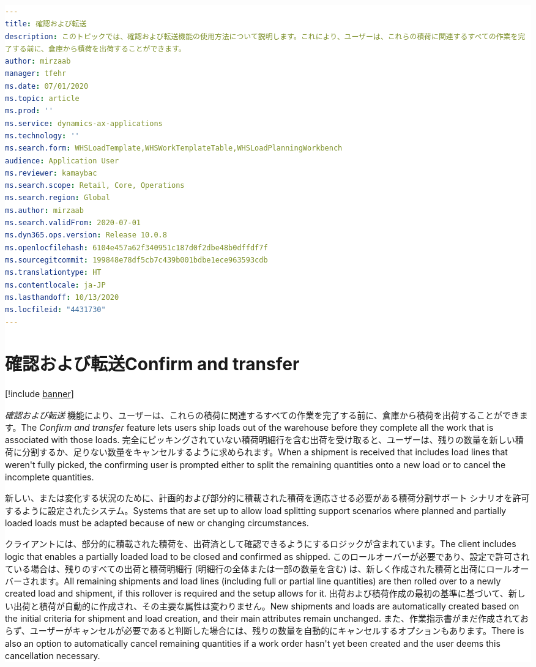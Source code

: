 ```yaml
---
title: 確認および転送
description: このトピックでは、確認および転送機能の使用方法について説明します。これにより、ユーザーは、これらの積荷に関連するすべての作業を完了する前に、倉庫から積荷を出荷することができます。
author: mirzaab
manager: tfehr
ms.date: 07/01/2020
ms.topic: article
ms.prod: ''
ms.service: dynamics-ax-applications
ms.technology: ''
ms.search.form: WHSLoadTemplate,WHSWorkTemplateTable,WHSLoadPlanningWorkbench
audience: Application User
ms.reviewer: kamaybac
ms.search.scope: Retail, Core, Operations
ms.search.region: Global
ms.author: mirzaab
ms.search.validFrom: 2020-07-01
ms.dyn365.ops.version: Release 10.0.8
ms.openlocfilehash: 6104e457a62f340951c187d0f2dbe48b0dffdf7f
ms.sourcegitcommit: 199848e78df5cb7c439b001bdbe1ece963593cdb
ms.translationtype: HT
ms.contentlocale: ja-JP
ms.lasthandoff: 10/13/2020
ms.locfileid: "4431730"
---
```

# <a name="confirm-and-transfer"></a><span data-ttu-id="99242-103">確認および転送</span><span class="sxs-lookup"><span data-stu-id="99242-103">Confirm and transfer</span></span>

[!include [banner](../includes/banner.md)]

<span data-ttu-id="99242-104">*確認および転送* 機能により、ユーザーは、これらの積荷に関連するすべての作業を完了する前に、倉庫から積荷を出荷することができます。</span><span class="sxs-lookup"><span data-stu-id="99242-104">The *Confirm and transfer* feature lets users ship loads out of the warehouse before they complete all the work that is associated with those loads.</span></span> <span data-ttu-id="99242-105">完全にピッキングされていない積荷明細行を含む出荷を受け取ると、ユーザーは、残りの数量を新しい積荷に分割するか、足りない数量をキャンセルするように求められます。</span><span class="sxs-lookup"><span data-stu-id="99242-105">When a shipment is received that includes load lines that weren't fully picked, the confirming user is prompted either to split the remaining quantities onto a new load or to cancel the incomplete quantities.</span></span>

<span data-ttu-id="99242-106">新しい、または変化する状況のために、計画的および部分的に積載された積荷を適応させる必要がある積荷分割サポート シナリオを許可するように設定されたシステム。</span><span class="sxs-lookup"><span data-stu-id="99242-106">Systems that are set up to allow load splitting support scenarios where planned and partially loaded loads must be adapted because of new or changing circumstances.</span></span>

<span data-ttu-id="99242-107">クライアントには、部分的に積載された積荷を、出荷済として確認できるようにするロジックが含まれています。</span><span class="sxs-lookup"><span data-stu-id="99242-107">The client includes logic that enables a partially loaded load to be closed and confirmed as shipped.</span></span> <span data-ttu-id="99242-108">このロールオーバーが必要であり、設定で許可されている場合は、残りのすべての出荷と積荷明細行 (明細行の全体または一部の数量を含む) は、新しく作成された積荷と出荷にロールオーバーされます。</span><span class="sxs-lookup"><span data-stu-id="99242-108">All remaining shipments and load lines (including full or partial line quantities) are then rolled over to a newly created load and shipment, if this rollover is required and the setup allows for it.</span></span> <span data-ttu-id="99242-109">出荷および積荷作成の最初の基準に基づいて、新しい出荷と積荷が自動的に作成され、その主要な属性は変わりません。</span><span class="sxs-lookup"><span data-stu-id="99242-109">New shipments and loads are automatically created based on the initial criteria for shipment and load creation, and their main attributes remain unchanged.</span></span> <span data-ttu-id="99242-110">また、作業指示書がまだ作成されておらず、ユーザーがキャンセルが必要であると判断した場合には、残りの数量を自動的にキャンセルするオプションもあります。</span><span class="sxs-lookup"><span data-stu-id="99242-110">There is also an option to automatically cancel remaining quantities if a work order hasn't yet been created and the user deems this cancellation necessary.</span></span>
